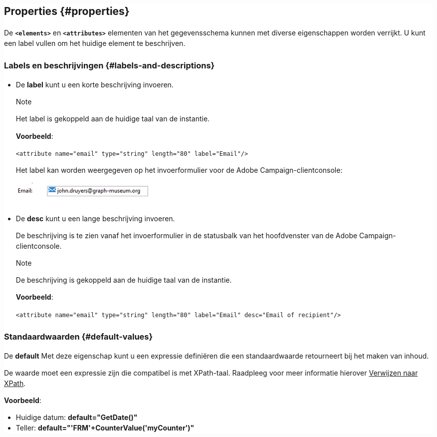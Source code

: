  </tbody> 
</table>

## Properties {#properties}

De **`<elements>`** en **`<attributes>`** elementen van het gegevensschema kunnen met diverse eigenschappen worden verrijkt. U kunt een label vullen om het huidige element te beschrijven.

### Labels en beschrijvingen {#labels-and-descriptions}

* De **label** kunt u een korte beschrijving invoeren.

   >[!NOTE]
   >
   >Het label is gekoppeld aan de huidige taal van de instantie.

   **Voorbeeld**:

   ```
   <attribute name="email" type="string" length="80" label="Email"/>
   ```

   Het label kan worden weergegeven op het invoerformulier voor de Adobe Campaign-clientconsole:

   ![](assets/d_ncs_integration_schema_label.png)

* De **desc** kunt u een lange beschrijving invoeren.

   De beschrijving is te zien vanaf het invoerformulier in de statusbalk van het hoofdvenster van de Adobe Campaign-clientconsole.

   >[!NOTE]
   >
   >De beschrijving is gekoppeld aan de huidige taal van de instantie.

   **Voorbeeld**:

   ```
   <attribute name="email" type="string" length="80" label="Email" desc="Email of recipient"/>
   ```

### Standaardwaarden {#default-values}

De **default** Met deze eigenschap kunt u een expressie definiëren die een standaardwaarde retourneert bij het maken van inhoud.

De waarde moet een expressie zijn die compatibel is met XPath-taal. Raadpleeg voor meer informatie hierover [Verwijzen naar XPath](../../configuration/using/schema-structure.md#referencing-with-xpath).

**Voorbeeld**:

* Huidige datum: **default=&quot;GetDate()&quot;**
* Teller: **default=&quot;&#39;FRM&#39;+CounterValue(&#39;myCounter&#39;)&quot;**
